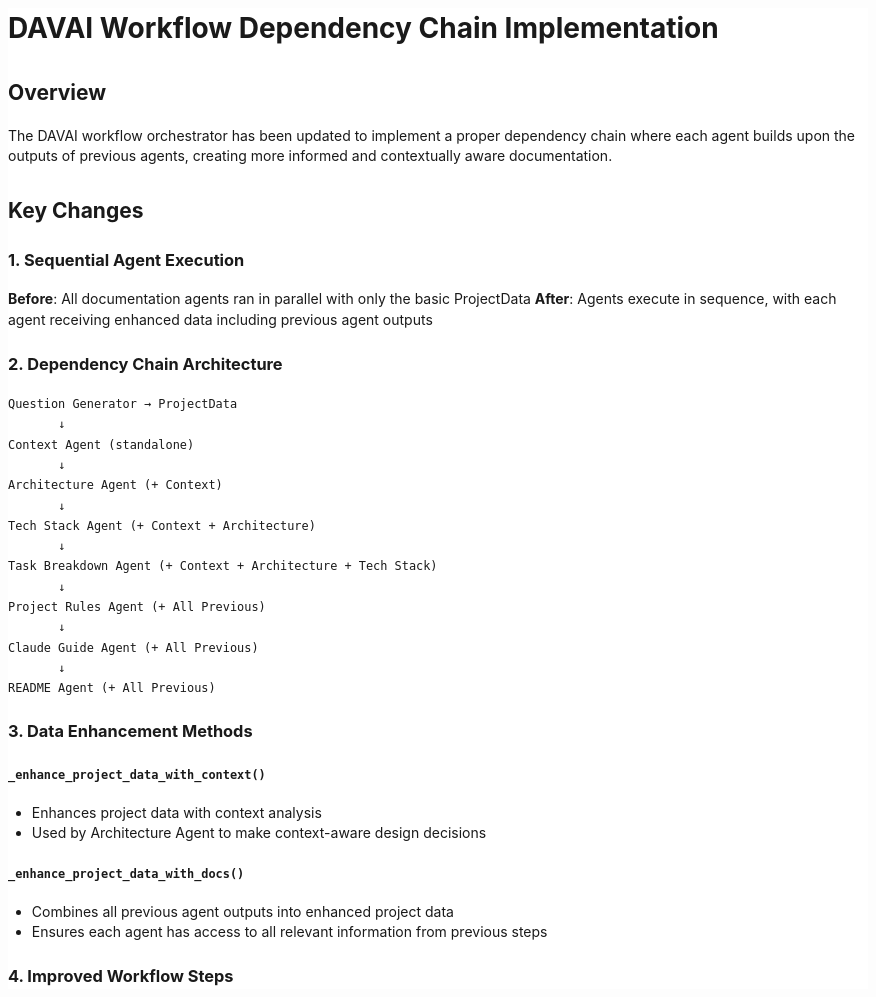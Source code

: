 # DAVAI Workflow Dependency Chain Implementation

## Overview

The DAVAI workflow orchestrator has been updated to implement a proper dependency chain where each agent builds upon the outputs of previous agents, creating more informed and contextually aware documentation.

## Key Changes

### 1. Sequential Agent Execution

**Before**: All documentation agents ran in parallel with only the basic ProjectData
**After**: Agents execute in sequence, with each agent receiving enhanced data including previous agent outputs

### 2. Dependency Chain Architecture

```
Question Generator → ProjectData
       ↓
Context Agent (standalone)
       ↓
Architecture Agent (+ Context)
       ↓
Tech Stack Agent (+ Context + Architecture)
       ↓
Task Breakdown Agent (+ Context + Architecture + Tech Stack)
       ↓
Project Rules Agent (+ All Previous)
       ↓
Claude Guide Agent (+ All Previous)
       ↓
README Agent (+ All Previous)
```

### 3. Data Enhancement Methods

#### `_enhance_project_data_with_context()`

- Enhances project data with context analysis
- Used by Architecture Agent to make context-aware design decisions

#### `_enhance_project_data_with_docs()`

- Combines all previous agent outputs into enhanced project data
- Ensures each agent has access to all relevant information from previous steps

### 4. Improved Workflow Steps
